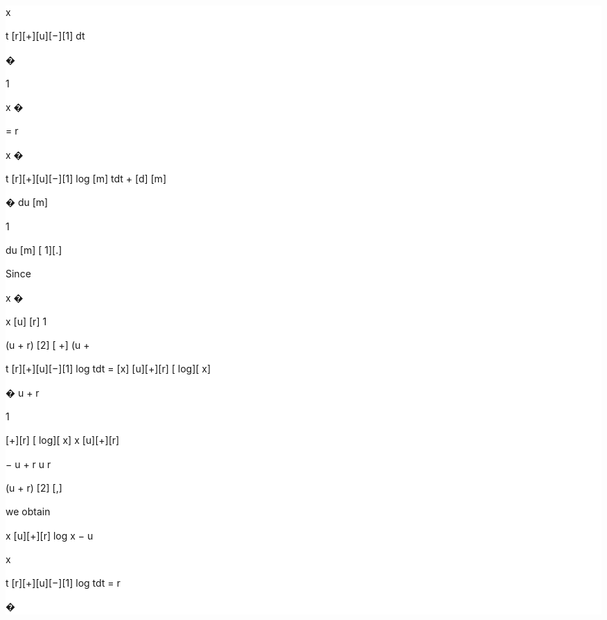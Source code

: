
x

t [r][+][u][−][1] dt

�

1


x
�


= r


x
�


t [r][+][u][−][1] log [m] tdt + [d] [m]

� du [m]

1


du [m] [ 1][.]


Since

x
�


x [u] [r] 1

(u + r) [2] [ +] (u +


t [r][+][u][−][1] log tdt = [x] [u][+][r] [ log][ x]

� u + r

1



[+][r] [ log][ x] x [u][+][r]

−
u + r u r


(u + r) [2] [,]


we obtain

x [u][+][r] log x − u


x

t [r][+][u][−][1] log tdt = r

�
